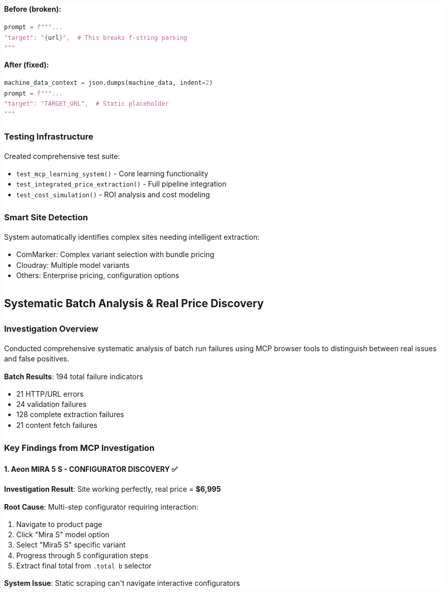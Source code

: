 **Before (broken):**
```python
prompt = f"""...
"target": "{url}",  # This breaks f-string parsing
"""
```

**After (fixed):**
```python
machine_data_context = json.dumps(machine_data, indent=2)
prompt = f"""...
"target": "TARGET_URL",  # Static placeholder
"""
```

### Testing Infrastructure
Created comprehensive test suite:
- `test_mcp_learning_system()` - Core learning functionality
- `test_integrated_price_extraction()` - Full pipeline integration
- `test_cost_simulation()` - ROI analysis and cost modeling

### Smart Site Detection
System automatically identifies complex sites needing intelligent extraction:
- ComMarker: Complex variant selection with bundle pricing
- Cloudray: Multiple model variants
- Others: Enterprise pricing, configuration options

## Systematic Batch Analysis & Real Price Discovery

### Investigation Overview
Conducted comprehensive systematic analysis of batch run failures using MCP browser tools to distinguish between real issues and false positives.

**Batch Results**: 194 total failure indicators
- 21 HTTP/URL errors
- 24 validation failures  
- 128 complete extraction failures
- 21 content fetch failures

### Key Findings from MCP Investigation

#### 1. Aeon MIRA 5 S - CONFIGURATOR DISCOVERY ✅
**Investigation Result**: Site working perfectly, real price = **$6,995**

**Root Cause**: Multi-step configurator requiring interaction:
1. Navigate to product page
2. Click "Mira S" model option
3. Select "Mira5 S" specific variant
4. Progress through 5 configuration steps
5. Extract final total from `.total b` selector

**System Issue**: Static scraping can't navigate interactive configurators
